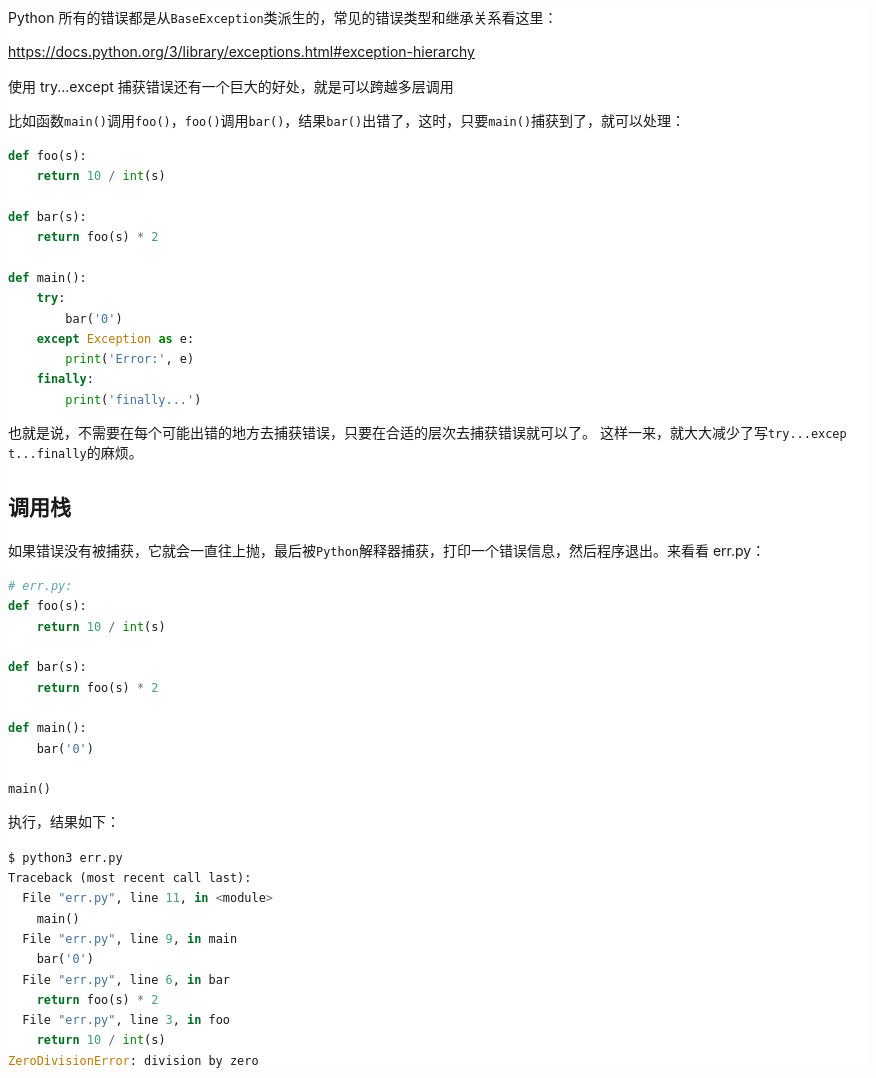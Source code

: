 Python 所有的错误都是从`BaseException`类派生的，常见的错误类型和继承关系看这里：

<https://docs.python.org/3/library/exceptions.html#exception-hierarchy>

使用 try...except 捕获错误还有一个巨大的好处，就是可以跨越多层调用

比如函数`main()`调用`foo()`，`foo()`调用`bar()`，结果`bar()`出错了，这时，只要`main()`捕获到了，就可以处理：

```py
def foo(s):
    return 10 / int(s)

def bar(s):
    return foo(s) * 2

def main():
    try:
        bar('0')
    except Exception as e:
        print('Error:', e)
    finally:
        print('finally...')
```

也就是说，不需要在每个可能出错的地方去捕获错误，只要在合适的层次去捕获错误就可以了。
这样一来，就大大减少了写`try...except...finally`的麻烦。

## 调用栈

如果错误没有被捕获，它就会一直往上抛，最后被`Python`解释器捕获，打印一个错误信息，然后程序退出。来看看 err.py：

```py
# err.py:
def foo(s):
    return 10 / int(s)

def bar(s):
    return foo(s) * 2

def main():
    bar('0')

main()
```

执行，结果如下：

```py
$ python3 err.py
Traceback (most recent call last):
  File "err.py", line 11, in <module>
    main()
  File "err.py", line 9, in main
    bar('0')
  File "err.py", line 6, in bar
    return foo(s) * 2
  File "err.py", line 3, in foo
    return 10 / int(s)
ZeroDivisionError: division by zero
```
